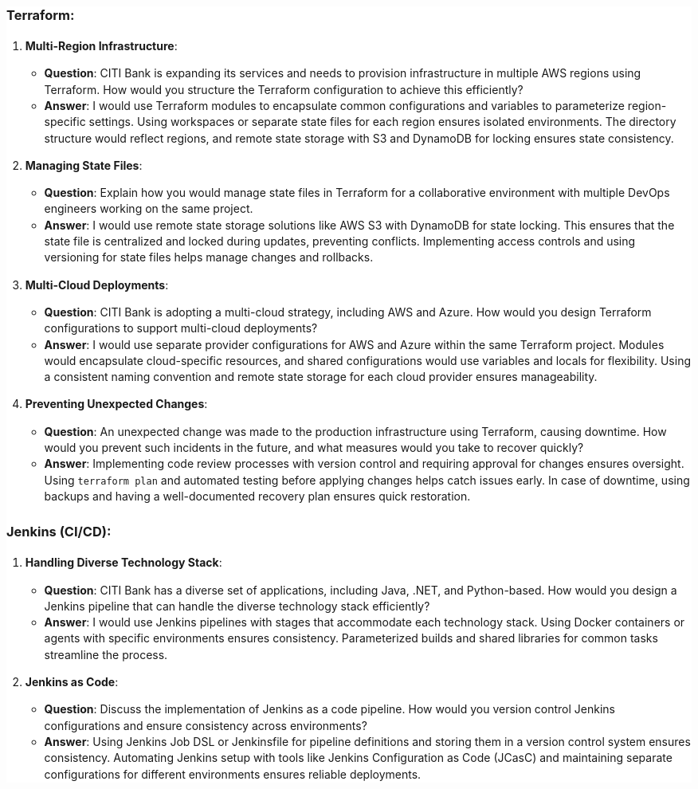 ### Terraform:

1. **Multi-Region Infrastructure**:
   - **Question**: CITI Bank is expanding its services and needs to provision infrastructure in multiple AWS regions using Terraform. How would you structure the Terraform configuration to achieve this efficiently?
   - **Answer**: I would use Terraform modules to encapsulate common configurations and variables to parameterize region-specific settings. Using workspaces or separate state files for each region ensures isolated environments. The directory structure would reflect regions, and remote state storage with S3 and DynamoDB for locking ensures state consistency.

2. **Managing State Files**:
   - **Question**: Explain how you would manage state files in Terraform for a collaborative environment with multiple DevOps engineers working on the same project.
   - **Answer**: I would use remote state storage solutions like AWS S3 with DynamoDB for state locking. This ensures that the state file is centralized and locked during updates, preventing conflicts. Implementing access controls and using versioning for state files helps manage changes and rollbacks.

3. **Multi-Cloud Deployments**:
   - **Question**: CITI Bank is adopting a multi-cloud strategy, including AWS and Azure. How would you design Terraform configurations to support multi-cloud deployments?
   - **Answer**: I would use separate provider configurations for AWS and Azure within the same Terraform project. Modules would encapsulate cloud-specific resources, and shared configurations would use variables and locals for flexibility. Using a consistent naming convention and remote state storage for each cloud provider ensures manageability.

4. **Preventing Unexpected Changes**:
   - **Question**: An unexpected change was made to the production infrastructure using Terraform, causing downtime. How would you prevent such incidents in the future, and what measures would you take to recover quickly?
   - **Answer**: Implementing code review processes with version control and requiring approval for changes ensures oversight. Using `terraform plan` and automated testing before applying changes helps catch issues early. In case of downtime, using backups and having a well-documented recovery plan ensures quick restoration.

### Jenkins (CI/CD):

1. **Handling Diverse Technology Stack**:
   - **Question**: CITI Bank has a diverse set of applications, including Java, .NET, and Python-based. How would you design a Jenkins pipeline that can handle the diverse technology stack efficiently?
   - **Answer**: I would use Jenkins pipelines with stages that accommodate each technology stack. Using Docker containers or agents with specific environments ensures consistency. Parameterized builds and shared libraries for common tasks streamline the process.

2. **Jenkins as Code**:
   - **Question**: Discuss the implementation of Jenkins as a code pipeline. How would you version control Jenkins configurations and ensure consistency across environments?
   - **Answer**: Using Jenkins Job DSL or Jenkinsfile for pipeline definitions and storing them in a version control system ensures consistency. Automating Jenkins setup with tools like Jenkins Configuration as Code (JCasC) and maintaining separate configurations for different environments ensures reliable deployments.
